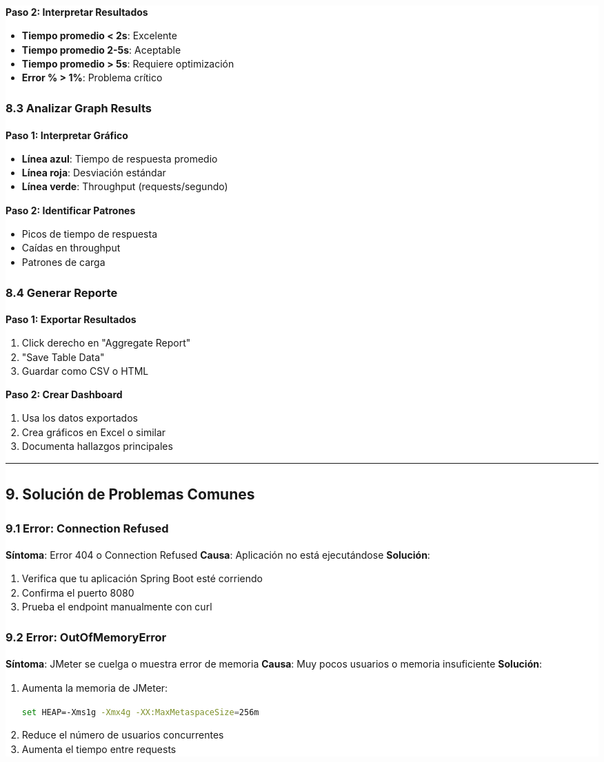 **Paso 2: Interpretar Resultados**
- **Tiempo promedio < 2s**: Excelente
- **Tiempo promedio 2-5s**: Aceptable
- **Tiempo promedio > 5s**: Requiere optimización
- **Error % > 1%**: Problema crítico

### 8.3 Analizar Graph Results

**Paso 1: Interpretar Gráfico**
- **Línea azul**: Tiempo de respuesta promedio
- **Línea roja**: Desviación estándar
- **Línea verde**: Throughput (requests/segundo)

**Paso 2: Identificar Patrones**
- Picos de tiempo de respuesta
- Caídas en throughput
- Patrones de carga

### 8.4 Generar Reporte

**Paso 1: Exportar Resultados**
1. Click derecho en "Aggregate Report"
2. "Save Table Data"
3. Guardar como CSV o HTML

**Paso 2: Crear Dashboard**
1. Usa los datos exportados
2. Crea gráficos en Excel o similar
3. Documenta hallazgos principales

---

## 9. Solución de Problemas Comunes

### 9.1 Error: Connection Refused

**Síntoma**: Error 404 o Connection Refused
**Causa**: Aplicación no está ejecutándose
**Solución**:
1. Verifica que tu aplicación Spring Boot esté corriendo
2. Confirma el puerto 8080
3. Prueba el endpoint manualmente con curl

### 9.2 Error: OutOfMemoryError

**Síntoma**: JMeter se cuelga o muestra error de memoria
**Causa**: Muy pocos usuarios o memoria insuficiente
**Solución**:
1. Aumenta la memoria de JMeter:
   ```bash
   set HEAP=-Xms1g -Xmx4g -XX:MaxMetaspaceSize=256m
   ```
2. Reduce el número de usuarios concurrentes
3. Aumenta el tiempo entre requests

